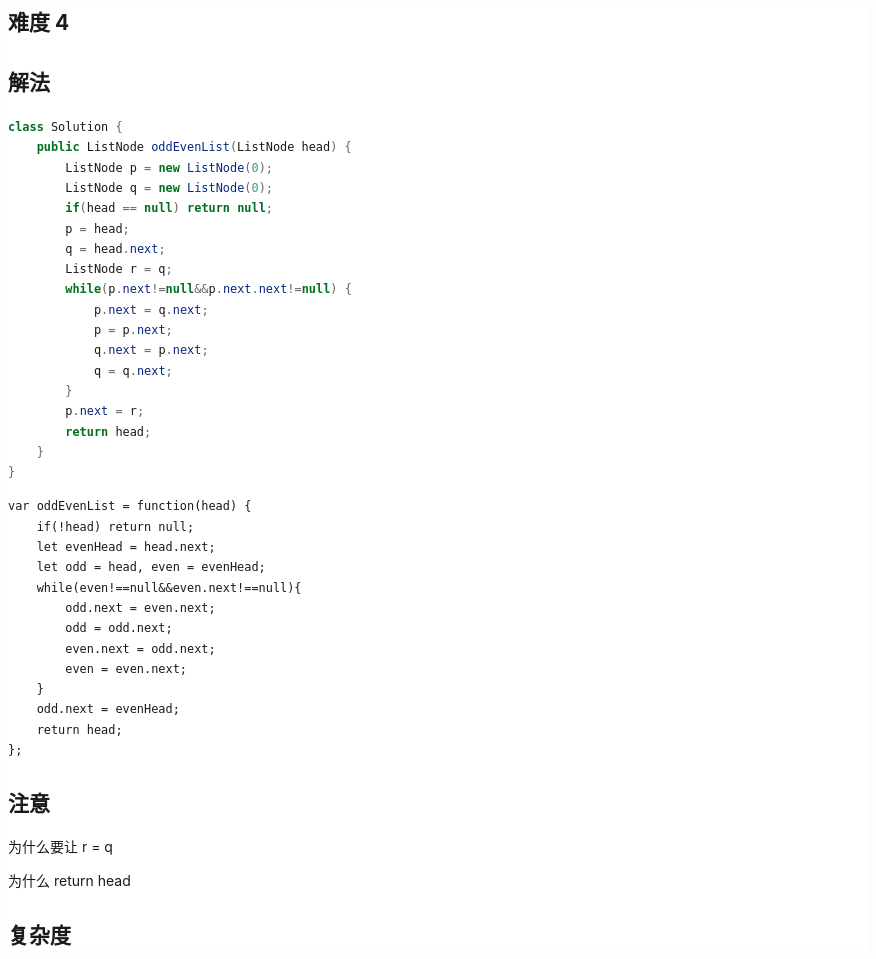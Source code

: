 ## 难度 4

## 解法 

```java
class Solution {
    public ListNode oddEvenList(ListNode head) {
        ListNode p = new ListNode(0);
        ListNode q = new ListNode(0);
        if(head == null) return null;
        p = head;
        q = head.next;
        ListNode r = q; 
        while(p.next!=null&&p.next.next!=null) {
            p.next = q.next;
            p = p.next;
            q.next = p.next;
            q = q.next;
        }
        p.next = r;
        return head;
    }
}


```

```
var oddEvenList = function(head) {
    if(!head) return null;
    let evenHead = head.next;
    let odd = head, even = evenHead;
    while(even!==null&&even.next!==null){
        odd.next = even.next;
        odd = odd.next;
        even.next = odd.next;
        even = even.next;
    }
    odd.next = evenHead;
    return head;
};
```

## 注意

为什么要让 r = q

为什么 return head

## 复杂度
